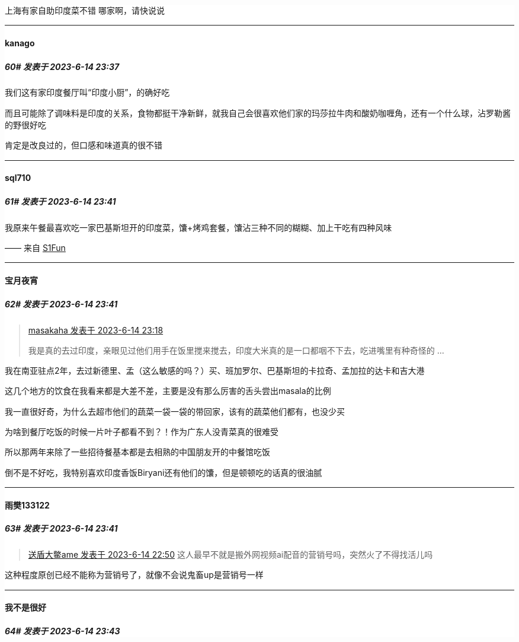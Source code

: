 上海有家自助印度菜不错</blockquote>
哪家啊，请快说说

*****

####  kanago  
##### 60#       发表于 2023-6-14 23:37

我们这有家印度餐厅叫“印度小厨”，的确好吃

而且可能除了调味料是印度的关系，食物都挺干净新鲜，就我自己会很喜欢他们家的玛莎拉牛肉和酸奶咖喱角，还有一个什么球，沾罗勒酱的野很好吃

肯定是改良过的，但口感和味道真的很不错


*****

####  sql710  
##### 61#       发表于 2023-6-14 23:41

我原来午餐最喜欢吃一家巴基斯坦开的印度菜，馕+烤鸡套餐，馕沾三种不同的糊糊、加上干吃有四种风味

—— 来自 [S1Fun](https://s1fun.koalcat.com)

*****

####  宝月夜宵  
##### 62#       发表于 2023-6-14 23:41

<blockquote><a href="httphttps://bbs.saraba1st.com/2b/forum.php?mod=redirect&amp;goto=findpost&amp;pid=61288681&amp;ptid=2140058" target="_blank">masakaha 发表于 2023-6-14 23:18</a>

我是真的去过印度，亲眼见过他们用手在饭里搅来搅去，印度大米真的是一口都咽不下去，吃进嘴里有种奇怪的 ...</blockquote>
我在南亚驻点2年，去过新德里、孟（这么敏感的吗？）买、班加罗尔、巴基斯坦的卡拉奇、孟加拉的达卡和吉大港

这几个地方的饮食在我看来都是大差不差，主要是没有那么厉害的舌头尝出masala的比例

我一直很好奇，为什么去超市他们的蔬菜一袋一袋的带回家，该有的蔬菜他们都有，也没少买

为啥到餐厅吃饭的时候一片叶子都看不到？！作为广东人没青菜真的很难受

所以那两年来除了一些招待餐基本都是去相熟的中国朋友开的中餐馆吃饭

倒不是不好吃，我特别喜欢印度香饭Biryani还有他们的馕，但是顿顿吃的话真的很油腻

*****

####  雨樊133122  
##### 63#       发表于 2023-6-14 23:41

<blockquote><a href="httphttps://bbs.saraba1st.com/2b/forum.php?mod=redirect&amp;goto=findpost&amp;pid=61288281&amp;ptid=2140058" target="_blank">送盾大鳖ame 发表于 2023-6-14 22:50</a>
这人最早不就是搬外网视频ai配音的营销号吗，突然火了不得找活儿吗</blockquote>
这种程度原创已经不能称为营销号了，就像不会说鬼畜up是营销号一样

*****

####  我不是很好  
##### 64#       发表于 2023-6-14 23:43
